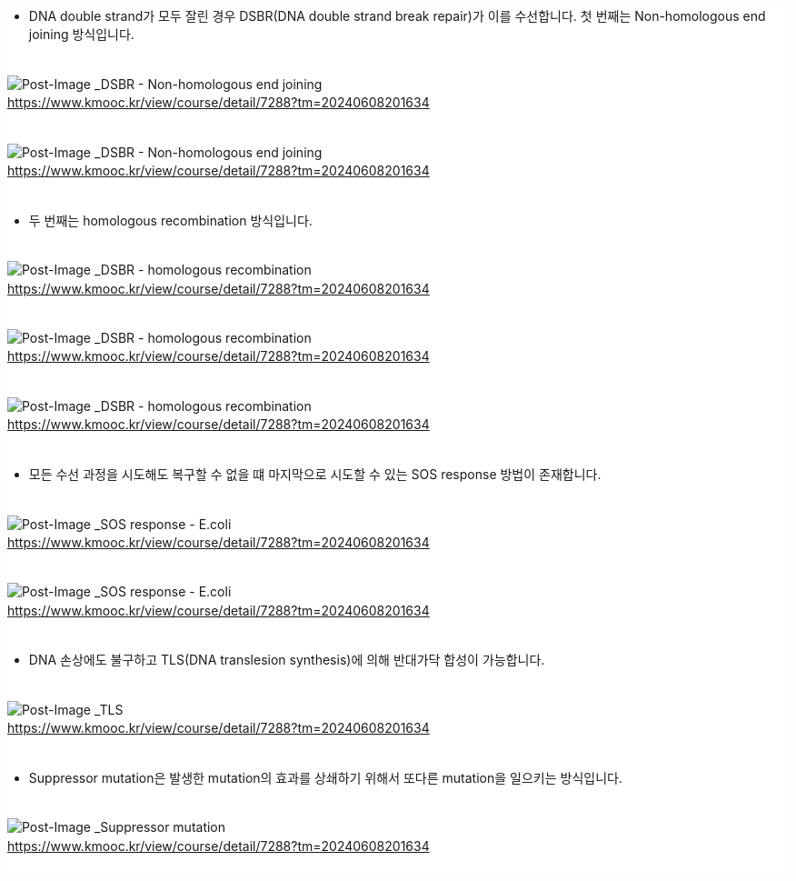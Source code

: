 * DNA double strand가 모두 잘린 경우 DSBR(DNA double strand break repair)가 이를 수선합니다. 첫 번째는 Non-homologous end joining 방식입니다.
<br><br>

![Post-Image](molecular_biology94.png)
_DSBR - Non-homologous end joining<br>
https://www.kmooc.kr/view/course/detail/7288?tm=20240608201634
<br><br>

![Post-Image](molecular_biology95.png)
_DSBR - Non-homologous end joining<br>
https://www.kmooc.kr/view/course/detail/7288?tm=20240608201634
<br><br>

* 두 번째는 homologous recombination 방식입니다.
<br><br>

![Post-Image](molecular_biology96.png)
_DSBR - homologous recombination<br>
https://www.kmooc.kr/view/course/detail/7288?tm=20240608201634
<br><br>

![Post-Image](molecular_biology97.png)
_DSBR - homologous recombination<br>
https://www.kmooc.kr/view/course/detail/7288?tm=20240608201634
<br><br>

![Post-Image](molecular_biology98.png)
_DSBR - homologous recombination<br>
https://www.kmooc.kr/view/course/detail/7288?tm=20240608201634
<br><br>

* 모든 수선 과정을 시도해도 복구할 수 없을 떄 마지막으로 시도할 수 있는 SOS response 방법이 존재합니다.
<br><br>

![Post-Image](molecular_biology99.png)
_SOS response - E.coli<br>
https://www.kmooc.kr/view/course/detail/7288?tm=20240608201634
<br><br>

![Post-Image](molecular_biology100.png)
_SOS response - E.coli<br>
https://www.kmooc.kr/view/course/detail/7288?tm=20240608201634
<br><br>

* DNA 손상에도 불구하고 TLS(DNA translesion synthesis)에 의해 반대가닥 합성이 가능합니다.
<br><br>

![Post-Image](molecular_biology101.png)
_TLS<br>
https://www.kmooc.kr/view/course/detail/7288?tm=20240608201634
<br><br>

* Suppressor mutation은 발생한 mutation의 효과를 상쇄하기 위해서 또다른 mutation을 일으키는 방식입니다.
<br><br>

![Post-Image](molecular_biology102.png)
_Suppressor mutation<br>
https://www.kmooc.kr/view/course/detail/7288?tm=20240608201634
<br><br>
